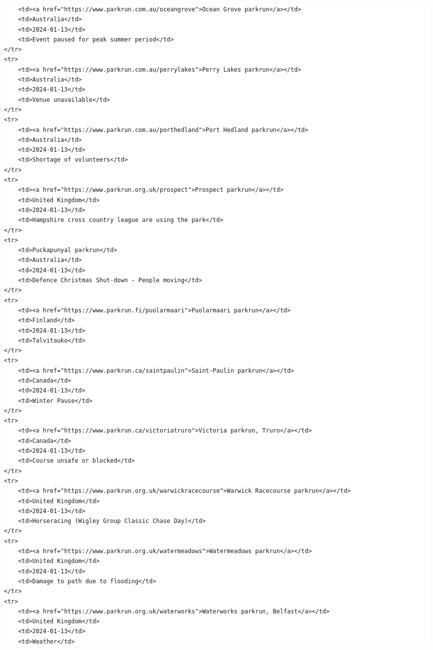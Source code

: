         <td><a href="https://www.parkrun.com.au/oceangrove">Ocean Grove parkrun</a></td>
        <td>Australia</td>
        <td>2024-01-13</td>
        <td>Event paused for peak summer period</td>
    </tr>
    <tr>
        <td><a href="https://www.parkrun.com.au/perrylakes">Perry Lakes parkrun</a></td>
        <td>Australia</td>
        <td>2024-01-13</td>
        <td>Venue unavailable</td>
    </tr>
    <tr>
        <td><a href="https://www.parkrun.com.au/porthedland">Port Hedland parkrun</a></td>
        <td>Australia</td>
        <td>2024-01-13</td>
        <td>Shortage of volunteers</td>
    </tr>
    <tr>
        <td><a href="https://www.parkrun.org.uk/prospect">Prospect parkrun</a></td>
        <td>United Kingdom</td>
        <td>2024-01-13</td>
        <td>Hampshire cross country league are using the park</td>
    </tr>
    <tr>
        <td>Puckapunyal parkrun</td>
        <td>Australia</td>
        <td>2024-01-13</td>
        <td>Defence Christmas Shut-down - People moving</td>
    </tr>
    <tr>
        <td><a href="https://www.parkrun.fi/puolarmaari">Puolarmaari parkrun</a></td>
        <td>Finland</td>
        <td>2024-01-13</td>
        <td>Talvitauko</td>
    </tr>
    <tr>
        <td><a href="https://www.parkrun.ca/saintpaulin">Saint-Paulin parkrun</a></td>
        <td>Canada</td>
        <td>2024-01-13</td>
        <td>Winter Pause</td>
    </tr>
    <tr>
        <td><a href="https://www.parkrun.ca/victoriatruro">Victoria parkrun, Truro</a></td>
        <td>Canada</td>
        <td>2024-01-13</td>
        <td>Course unsafe or blocked</td>
    </tr>
    <tr>
        <td><a href="https://www.parkrun.org.uk/warwickracecourse">Warwick Racecourse parkrun</a></td>
        <td>United Kingdom</td>
        <td>2024-01-13</td>
        <td>Horseracing (Wigley Group Classic Chase Day)</td>
    </tr>
    <tr>
        <td><a href="https://www.parkrun.org.uk/watermeadows">Watermeadows parkrun</a></td>
        <td>United Kingdom</td>
        <td>2024-01-13</td>
        <td>Damage to path due to flooding</td>
    </tr>
    <tr>
        <td><a href="https://www.parkrun.org.uk/waterworks">Waterworks parkrun, Belfast</a></td>
        <td>United Kingdom</td>
        <td>2024-01-13</td>
        <td>Weather</td>